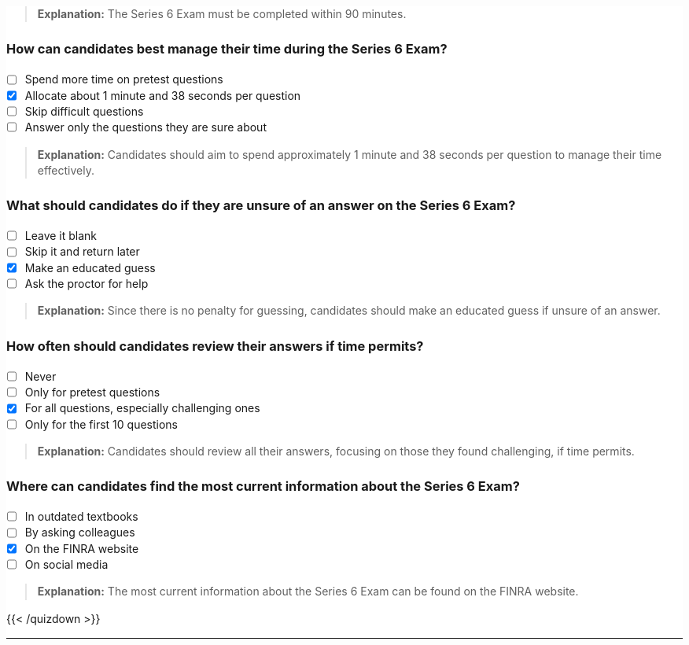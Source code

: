 > **Explanation:** The Series 6 Exam must be completed within 90 minutes.

### How can candidates best manage their time during the Series 6 Exam?

- [ ] Spend more time on pretest questions
- [x] Allocate about 1 minute and 38 seconds per question
- [ ] Skip difficult questions
- [ ] Answer only the questions they are sure about

> **Explanation:** Candidates should aim to spend approximately 1 minute and 38 seconds per question to manage their time effectively.

### What should candidates do if they are unsure of an answer on the Series 6 Exam?

- [ ] Leave it blank
- [ ] Skip it and return later
- [x] Make an educated guess
- [ ] Ask the proctor for help

> **Explanation:** Since there is no penalty for guessing, candidates should make an educated guess if unsure of an answer.

### How often should candidates review their answers if time permits?

- [ ] Never
- [ ] Only for pretest questions
- [x] For all questions, especially challenging ones
- [ ] Only for the first 10 questions

> **Explanation:** Candidates should review all their answers, focusing on those they found challenging, if time permits.

### Where can candidates find the most current information about the Series 6 Exam?

- [ ] In outdated textbooks
- [ ] By asking colleagues
- [x] On the FINRA website
- [ ] On social media

> **Explanation:** The most current information about the Series 6 Exam can be found on the FINRA website.

{{< /quizdown >}}

---
